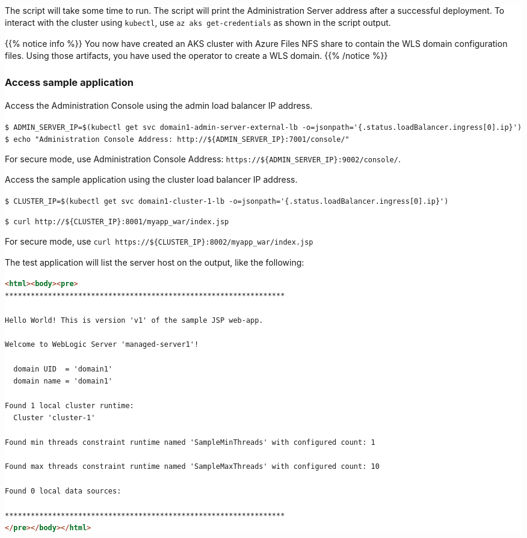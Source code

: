 The script will take some time to run. The script will print the Administration Server address after a successful deployment.
To interact with the cluster using `kubectl`, use `az aks get-credentials` as shown in the script output.

{{% notice info %}} You now have created an AKS cluster with Azure Files NFS share to contain the WLS domain configuration files.  Using those artifacts, you have used the operator to create a WLS domain.
{{% /notice %}}

### Access sample application

Access the Administration Console using the admin load balancer IP address.

```shell
$ ADMIN_SERVER_IP=$(kubectl get svc domain1-admin-server-external-lb -o=jsonpath='{.status.loadBalancer.ingress[0].ip}')
$ echo "Administration Console Address: http://${ADMIN_SERVER_IP}:7001/console/"
```

For secure mode, use Administration Console Address: `https://${ADMIN_SERVER_IP}:9002/console/`.

Access the sample application using the cluster load balancer IP address.

```shell
$ CLUSTER_IP=$(kubectl get svc domain1-cluster-1-lb -o=jsonpath='{.status.loadBalancer.ingress[0].ip}')
```

```shell
$ curl http://${CLUSTER_IP}:8001/myapp_war/index.jsp
```

For secure mode, use
`curl https://${CLUSTER_IP}:8002/myapp_war/index.jsp`

The test application will list the server host on the output, like the following:

```html
<html><body><pre>
*****************************************************************

Hello World! This is version 'v1' of the sample JSP web-app.

Welcome to WebLogic Server 'managed-server1'!

  domain UID  = 'domain1'
  domain name = 'domain1'

Found 1 local cluster runtime:
  Cluster 'cluster-1'

Found min threads constraint runtime named 'SampleMinThreads' with configured count: 1

Found max threads constraint runtime named 'SampleMaxThreads' with configured count: 10

Found 0 local data sources:

*****************************************************************
</pre></body></html>
```
